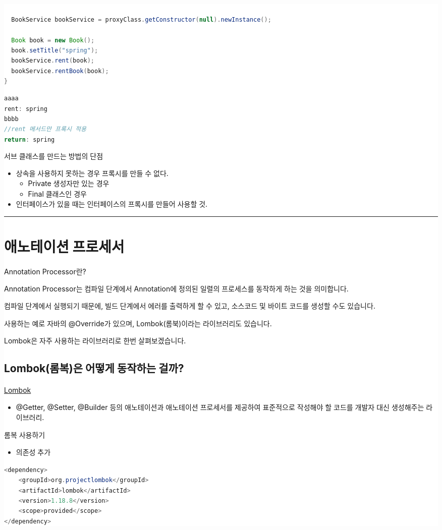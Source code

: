 ```java

  BookService bookService = proxyClass.getConstructor(null).newInstance();

  Book book = new Book();
  book.setTitle("spring");
  bookService.rent(book);
  bookService.rentBook(book);
}
```

```java
aaaa
rent: spring
bbbb
//rent 메서드만 프록시 적용
return: spring
```

서브 클래스를 만드는 방법의 단점

- 상속을 사용하지 못하는 경우 프록시를 만들 수 없다.
    - Private 생성자만 있는 경우
    - Final 클래스인 경우
- 인터페이스가 있을 때는 인터페이스의 프록시를 만들어 사용할 것.

---
# 애노테이션 프로세서
Annotation Processor란?

Annotation Processor는 컴파일 단계에서 Annotation에 정의된 일렬의 프로세스를 동작하게 하는 것을 의미합니다.

컴파일 단계에서 실행되기 때문에, 빌드 단계에서 에러를 출력하게 할 수 있고, 소스코드 및 바이트 코드를 생성할 수도 있습니다.

사용하는 예로 자바의 @Override가 있으며, Lombok(롬북)이라는 라이브러리도 있습니다.

Lombok은 자주 사용하는 라이브러리로 한번 살펴보겠습니다.

## Lombok(롬복)은 어떻게 동작하는 걸까?

[Lombok](https://projectlombok.org/) 

- @Getter, @Setter, @Builder 등의 애노테이션과 애노테이션 프로세서를 제공하여 표준적으로 작성해야 할 코드를 개발자 대신 생성해주는 라이브러리.

롬복 사용하기

- 의존성 추가

```java
<dependency>
    <groupId>org.projectlombok</groupId>
    <artifactId>lombok</artifactId>
    <version>1.18.8</version>
    <scope>provided</scope>
</dependency>
```
